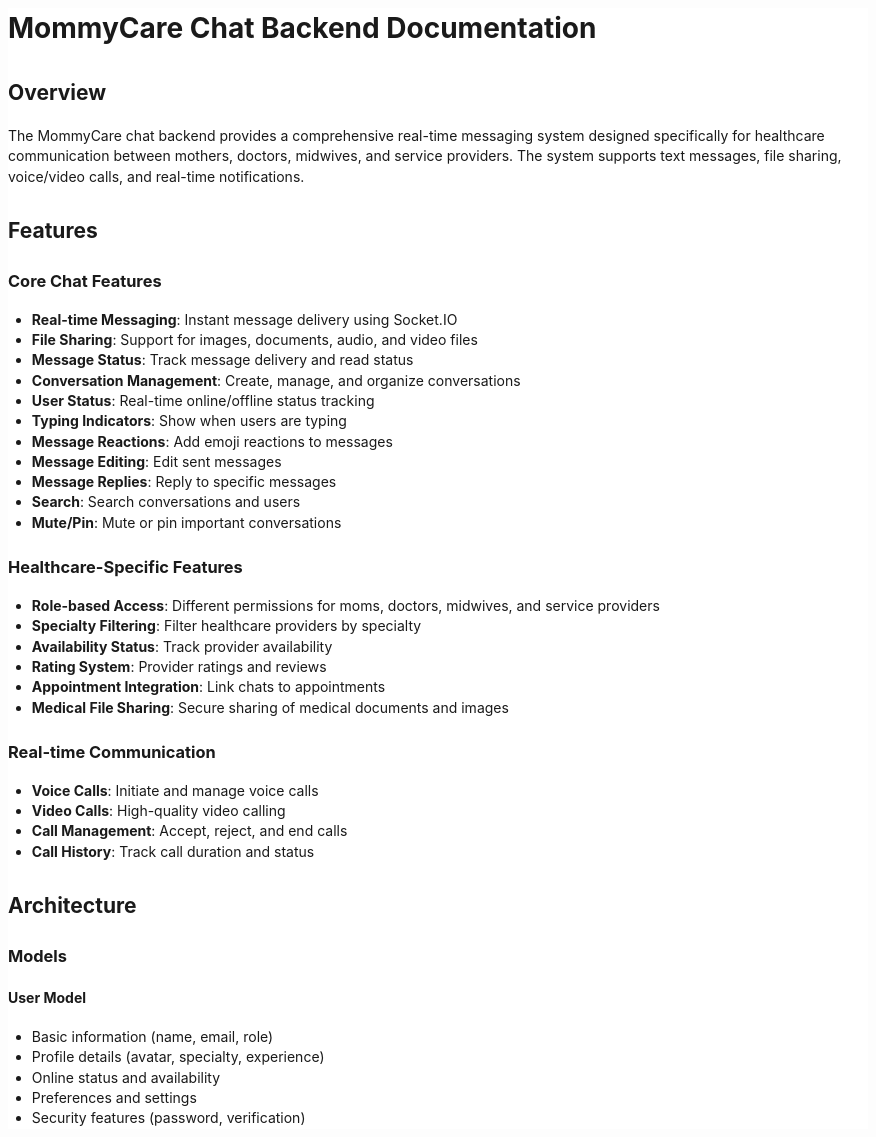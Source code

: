 # MommyCare Chat Backend Documentation

## Overview

The MommyCare chat backend provides a comprehensive real-time messaging system designed specifically for healthcare communication between mothers, doctors, midwives, and service providers. The system supports text messages, file sharing, voice/video calls, and real-time notifications.

## Features

### Core Chat Features
- **Real-time Messaging**: Instant message delivery using Socket.IO
- **File Sharing**: Support for images, documents, audio, and video files
- **Message Status**: Track message delivery and read status
- **Conversation Management**: Create, manage, and organize conversations
- **User Status**: Real-time online/offline status tracking
- **Typing Indicators**: Show when users are typing
- **Message Reactions**: Add emoji reactions to messages
- **Message Editing**: Edit sent messages
- **Message Replies**: Reply to specific messages
- **Search**: Search conversations and users
- **Mute/Pin**: Mute or pin important conversations

### Healthcare-Specific Features
- **Role-based Access**: Different permissions for moms, doctors, midwives, and service providers
- **Specialty Filtering**: Filter healthcare providers by specialty
- **Availability Status**: Track provider availability
- **Rating System**: Provider ratings and reviews
- **Appointment Integration**: Link chats to appointments
- **Medical File Sharing**: Secure sharing of medical documents and images

### Real-time Communication
- **Voice Calls**: Initiate and manage voice calls
- **Video Calls**: High-quality video calling
- **Call Management**: Accept, reject, and end calls
- **Call History**: Track call duration and status

## Architecture

### Models

#### User Model
- Basic information (name, email, role)
- Profile details (avatar, specialty, experience)
- Online status and availability
- Preferences and settings
- Security features (password, verification)
